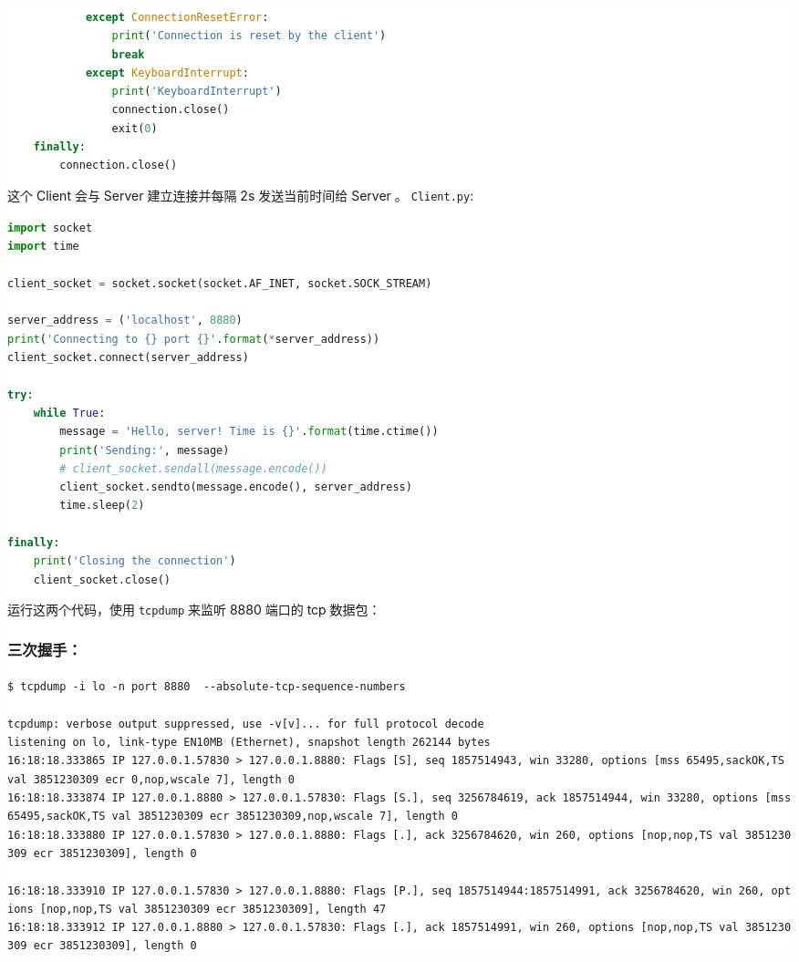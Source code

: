 ```py
            except ConnectionResetError:
                print('Connection is reset by the client')
                break
            except KeyboardInterrupt:
                print('KeyboardInterrupt')
                connection.close()
                exit(0)
    finally:
        connection.close()
```

这个 Client 会与 Server 建立连接并每隔 2s 发送当前时间给 Server 。
`Client.py`:

```py
import socket
import time

client_socket = socket.socket(socket.AF_INET, socket.SOCK_STREAM)

server_address = ('localhost', 8880)
print('Connecting to {} port {}'.format(*server_address))
client_socket.connect(server_address)

try:
    while True:
        message = 'Hello, server! Time is {}'.format(time.ctime())
        print('Sending:', message)
        # client_socket.sendall(message.encode())
        client_socket.sendto(message.encode(), server_address)
        time.sleep(2)

finally:
    print('Closing the connection')
    client_socket.close()
```

运行这两个代码，使用 `tcpdump` 来监听 8880 端口的 tcp 数据包：

### 三次握手：

```
$ tcpdump -i lo -n port 8880  --absolute-tcp-sequence-numbers

tcpdump: verbose output suppressed, use -v[v]... for full protocol decode
listening on lo, link-type EN10MB (Ethernet), snapshot length 262144 bytes
16:18:18.333865 IP 127.0.0.1.57830 > 127.0.0.1.8880: Flags [S], seq 1857514943, win 33280, options [mss 65495,sackOK,TS val 3851230309 ecr 0,nop,wscale 7], length 0
16:18:18.333874 IP 127.0.0.1.8880 > 127.0.0.1.57830: Flags [S.], seq 3256784619, ack 1857514944, win 33280, options [mss 65495,sackOK,TS val 3851230309 ecr 3851230309,nop,wscale 7], length 0
16:18:18.333880 IP 127.0.0.1.57830 > 127.0.0.1.8880: Flags [.], ack 3256784620, win 260, options [nop,nop,TS val 3851230309 ecr 3851230309], length 0

16:18:18.333910 IP 127.0.0.1.57830 > 127.0.0.1.8880: Flags [P.], seq 1857514944:1857514991, ack 3256784620, win 260, options [nop,nop,TS val 3851230309 ecr 3851230309], length 47
16:18:18.333912 IP 127.0.0.1.8880 > 127.0.0.1.57830: Flags [.], ack 1857514991, win 260, options [nop,nop,TS val 3851230309 ecr 3851230309], length 0
```
